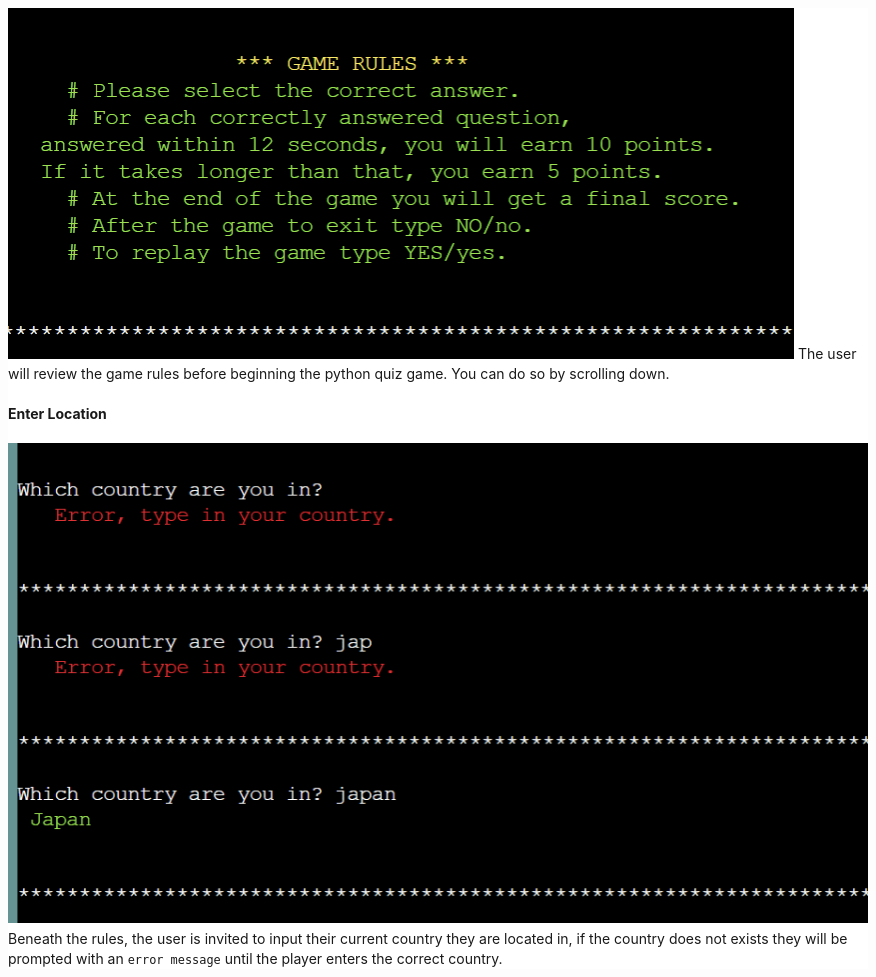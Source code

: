 ![Game Rules](Documents/rules.png)
The user will review the game rules before beginning the python quiz game. You can do so by scrolling down.

#### Enter Location
![Enter country current location](Documents/location.png)
Beneath the rules, the user is invited to input their current country they are located in, if the country does not exists they will be prompted with an `error message` until the player enters the correct country.
